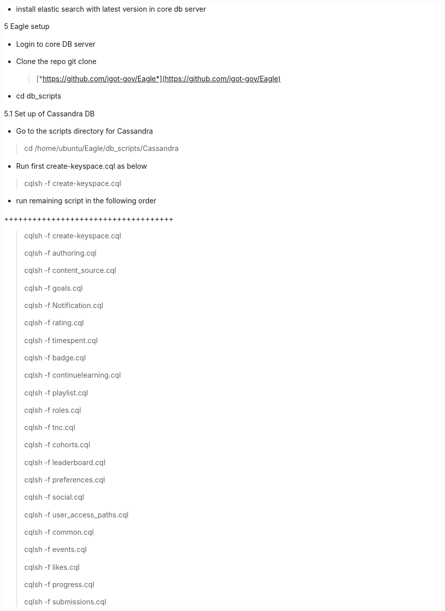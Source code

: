 -   install elastic search with latest version in core db server

5 Eagle setup

-   Login to core DB server

-   Clone the repo git clone
    > [*https://github.com/igot-gov/Eagle*](https://github.com/igot-gov/Eagle)

-   cd db\_scripts

5.1 Set up of Cassandra DB

-   Go to the scripts directory for Cassandra

> cd /home/ubuntu/Eagle/db\_scripts/Cassandra

-   Run first create-keyspace.cql as below

> cqlsh -f create-keyspace.cql

-   run remaining script in the following order

++++++++++++++++++++++++++++++++++++

> cqlsh -f create-keyspace.cql
>
> cqlsh -f authoring.cql
>
> cqlsh -f content\_source.cql
>
> cqlsh -f goals.cql
>
> cqlsh -f Notification.cql
>
> cqlsh -f rating.cql
>
> cqlsh -f timespent.cql
>
> cqlsh -f badge.cql
>
> cqlsh -f continuelearning.cql
>
> cqlsh -f playlist.cql
>
> cqlsh -f roles.cql
>
> cqlsh -f tnc.cql
>
> cqlsh -f cohorts.cql
>
> cqlsh -f leaderboard.cql
>
> cqlsh -f preferences.cql
>
> cqlsh -f social.cql
>
> cqlsh -f user\_access\_paths.cql
>
> cqlsh -f common.cql
>
> cqlsh -f events.cql
>
> cqlsh -f likes.cql
>
> cqlsh -f progress.cql
>
> cqlsh -f submissions.cql
>